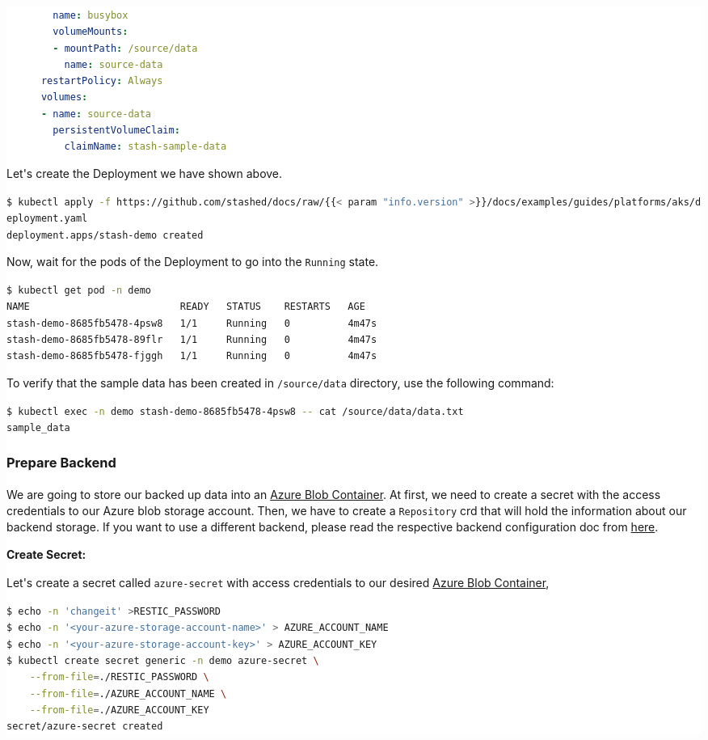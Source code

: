 ```yaml
        name: busybox
        volumeMounts:
        - mountPath: /source/data
          name: source-data
      restartPolicy: Always
      volumes:
      - name: source-data
        persistentVolumeClaim:
          claimName: stash-sample-data
```

Let's create the Deployment we have shown above.

```bash
$ kubectl apply -f https://github.com/stashed/docs/raw/{{< param "info.version" >}}/docs/examples/guides/platforms/aks/deployment.yaml
deployment.apps/stash-demo created
```

Now, wait for the pods of the Deployment to go into the `Running` state.

```bash
$ kubectl get pod -n demo
NAME                          READY   STATUS    RESTARTS   AGE
stash-demo-8685fb5478-4psw8   1/1     Running   0          4m47s
stash-demo-8685fb5478-89flr   1/1     Running   0          4m47s
stash-demo-8685fb5478-fjggh   1/1     Running   0          4m47s
```

To verify that the sample data has been created in `/source/data` directory, use the following command:

```bash
$ kubectl exec -n demo stash-demo-8685fb5478-4psw8 -- cat /source/data/data.txt
sample_data
```

### Prepare Backend

We are going to store our backed up data into an [Azure Blob Container](https://azure.microsoft.com/en-us/services/storage/blobs/). At first, we need to create a secret with the access credentials to our Azure blob storage account. Then, we have to create a `Repository` crd that will hold the information about our backend storage. If you want to use a different backend, please read the respective backend configuration doc from [here](/docs/v2022.02.22/guides/backends/overview).

**Create Secret:**

Let's create a secret called `azure-secret` with access credentials to our desired [Azure Blob Container](https://azure.microsoft.com/en-us/services/storage/blobs/),

```bash
$ echo -n 'changeit' >RESTIC_PASSWORD
$ echo -n '<your-azure-storage-account-name>' > AZURE_ACCOUNT_NAME
$ echo -n '<your-azure-storage-account-key>' > AZURE_ACCOUNT_KEY
$ kubectl create secret generic -n demo azure-secret \
    --from-file=./RESTIC_PASSWORD \
    --from-file=./AZURE_ACCOUNT_NAME \
    --from-file=./AZURE_ACCOUNT_KEY
secret/azure-secret created
```
